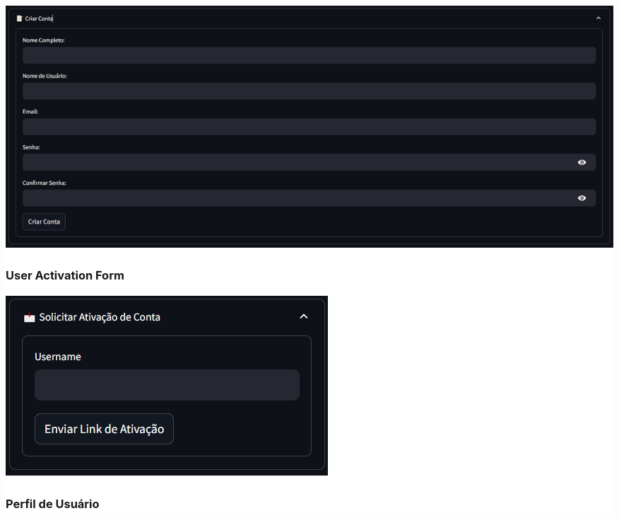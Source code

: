 ![Register Form](https://github.com/joaopalmeidao/streamlit_auth/blob/main/doc/imgs/user_register.png?raw=True)

### User Activation Form

![User Activation Form](https://github.com/joaopalmeidao/streamlit_auth/blob/main/doc/imgs/user_activation.png?raw=True)

### Perfil de Usuário
